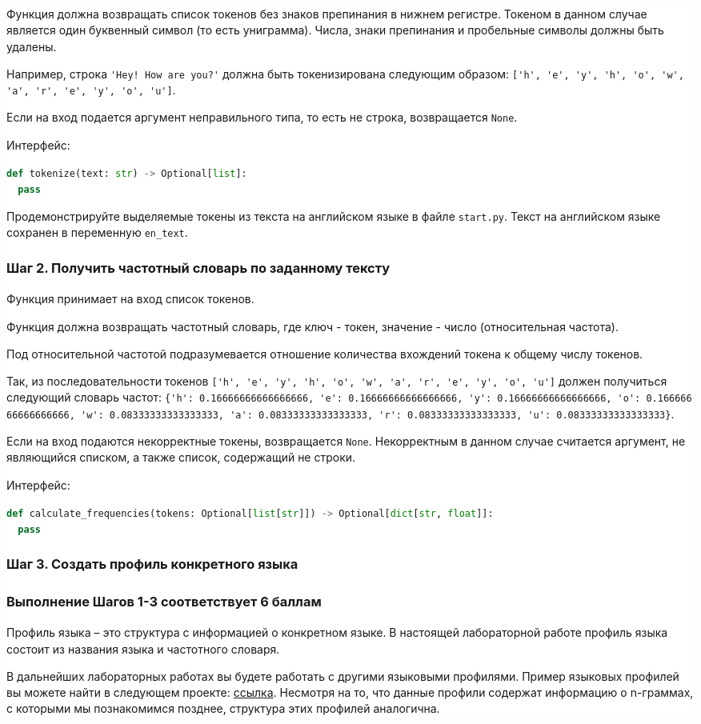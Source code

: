 Функция должна возвращать список токенов без знаков препинания в нижнем регистре.
Токеном в данном случае является один буквенный символ (то есть униграмма).
Числа, знаки препинания и пробельные символы
должны быть удалены.

Например, строка `'Hey! How are you?'` должна быть токенизирована следующим образом:
`['h', 'e', 'y', 'h', 'o', 'w', 'a', 'r', 'e', 'y', 'o', 'u']`.

Если на вход подается аргумент неправильного типа, то есть не строка, возвращается `None`.

Интерфейс:

```py
def tokenize(text: str) -> Optional[list]:
  pass
```

Продемонстрируйте выделяемые токены из текста на английском языке в файле `start.py`.
Текст на английском языке сохранен в переменную `en_text`.

### Шаг 2. Получить частотный словарь по заданному тексту

Функция принимает на вход список токенов.

Функция должна возвращать частотный словарь, где ключ - токен, значение - число
(относительная частота).

Под относительной частотой подразумевается отношение количества вхождений
токена к общему числу токенов.

Так, из последовательности токенов `['h', 'e', 'y', 'h', 'o', 'w', 'a', 'r', 'e', 'y', 'o', 'u']`
должен получиться следующий словарь частот:
`{'h': 0.16666666666666666, 'e': 0.16666666666666666, 'y': 0.16666666666666666,
'o': 0.16666666666666666, 'w': 0.08333333333333333, 'a': 0.08333333333333333,
'r': 0.08333333333333333, 'u': 0.08333333333333333}`.

Если на вход подаются некорректные токены, возвращается `None`.
Некорректным в данном случае считается аргумент, не являющийся списком,
а также список, содержащий не строки.

Интерфейс:

```py
def calculate_frequencies(tokens: Optional[list[str]]) -> Optional[dict[str, float]]:
  pass
```

### Шаг 3. Создать профиль конкретного языка

### Выполнение Шагов 1-3 соответствует 6 баллам

Профиль языка – это структура с информацией о конкретном языке.
В настоящей лабораторной работе профиль языка состоит из названия языка и частотного словаря.

В дальнейших лабораторных работах вы будете работать с другими языковыми профилями.
Пример языковых профилей вы можете найти в следующем проекте:
[ссылка](https://github.com/shuyo/language-detection).
Несмотря на то, что данные профили содержат информацию о n-граммах,
с которыми мы познакомимся позднее, структура этих профилей аналогична.
